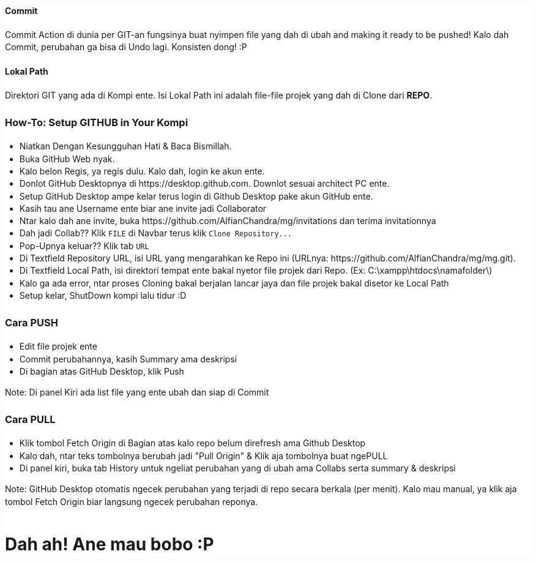 <h4>Commit</h4>
<p>Commit Action di dunia per GIT-an fungsinya buat nyimpen file yang dah di ubah and making it ready to be pushed! Kalo dah Commit, perubahan ga bisa di Undo lagi. Konsisten dong! :P</p>

<h4>Lokal Path</h4>
<p>Direktori GIT yang ada di Kompi ente. Isi Lokal Path ini adalah file-file projek yang dah di Clone dari <b>REPO</b>.</p>

<h3>How-To: Setup GITHUB in Your Kompi</h3>
<ul>
  <li>Niatkan Dengan Kesungguhan Hati & Baca Bismillah.</li>
  <li>Buka GitHub Web nyak.</li>
  <li>Kalo belon Regis, ya regis dulu. Kalo dah, login ke akun ente.</li>
  <li>Donlot GitHub Desktopnya di https://desktop.github.com. Downlot sesuai architect PC ente.</li>
  <li>Setup GitHub Desktop ampe kelar terus login di Github Desktop pake akun GitHub ente.</li>
  <li>Kasih tau ane Username ente biar ane invite jadi Collaborator</li>
  <li>Ntar kalo dah ane invite, buka https://github.com/AlfianChandra/mg/invitations dan terima invitationnya</li>
  <li>Dah jadi Collab?? Klik <code>FILE</code> di Navbar terus klik <code>Clone Repository...</code></li>
  <li>Pop-Upnya keluar?? Klik tab <code>URL</code></li>
  <li>Di Textfield Repository URL, isi URL yang mengarahkan ke Repo ini (URLnya: https://github.com/AlfianChandra/mg/mg.git).</li>
  <li>Di Textfield Local Path, isi direktori tempat ente bakal nyetor file projek dari Repo. (Ex: C:\xampp\htdocs\namafolder\)</li>
  <li>Kalo ga ada error, ntar proses Cloning bakal berjalan lancar jaya dan file projek bakal disetor ke Local Path</li>
  <li>Setup kelar, ShutDown kompi lalu tidur :D</li>
</ul>

<h3>Cara PUSH</h3>
<ul>
  <li>Edit file projek ente</li>
  <li>Commit perubahannya, kasih Summary ama deskripsi</li>
  <li>Di bagian atas GitHub Desktop, klik Push</li>
</ul>
<p>Note: Di panel Kiri ada list file yang ente ubah dan siap di Commit</p>

<h3>Cara PULL</h3>
<ul>
  <li>Klik tombol Fetch Origin di Bagian atas kalo repo belum direfresh ama Github Desktop</li>
  <li>Kalo dah, ntar teks tombolnya berubah jadi "Pull Origin" & Klik aja tombolnya buat ngePULL</li>
  <li>Di panel kiri, buka tab History untuk ngeliat perubahan yang di ubah ama Collabs serta summary & deskripsi</li>
</ul>
<p>Note: GitHub Desktop otomatis ngecek perubahan yang terjadi di repo secara berkala (per menit). Kalo mau manual, ya klik aja tombol Fetch Origin biar langsung ngecek perubahan reponya.




<h1>Dah ah! Ane mau bobo :P</h1>

